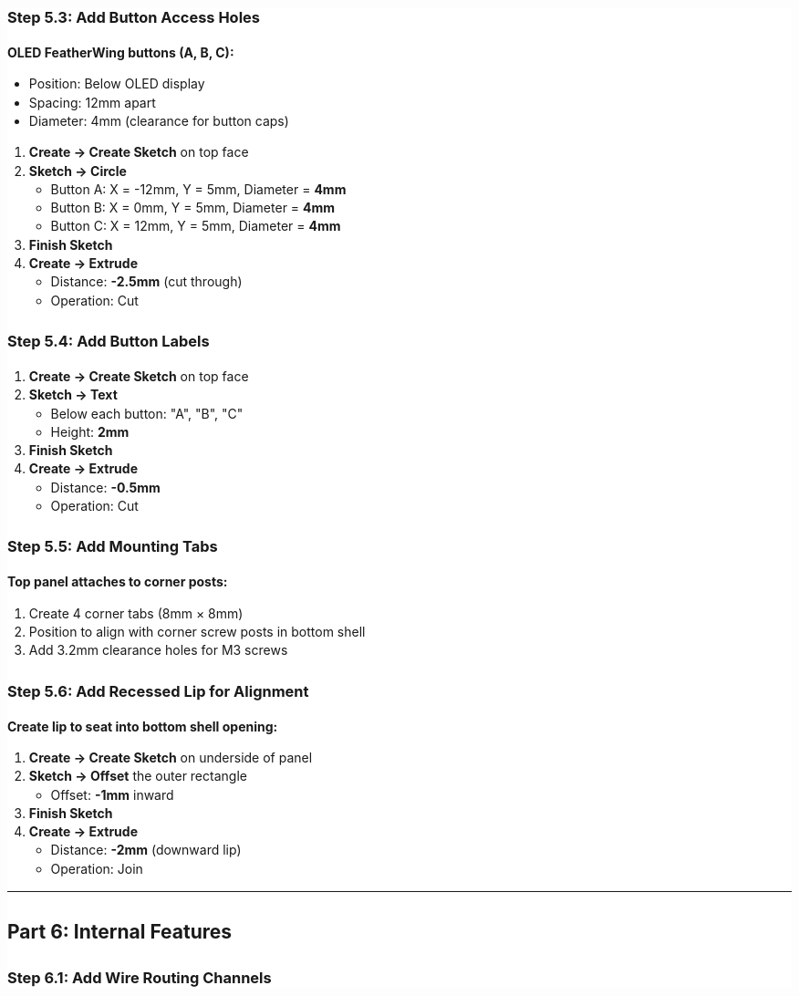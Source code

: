### Step 5.3: Add Button Access Holes

**OLED FeatherWing buttons (A, B, C):**
- Position: Below OLED display
- Spacing: 12mm apart
- Diameter: 4mm (clearance for button caps)

1. **Create → Create Sketch** on top face
2. **Sketch → Circle**
   - Button A: X = -12mm, Y = 5mm, Diameter = **4mm**
   - Button B: X = 0mm, Y = 5mm, Diameter = **4mm**
   - Button C: X = 12mm, Y = 5mm, Diameter = **4mm**
3. **Finish Sketch**
4. **Create → Extrude**
   - Distance: **-2.5mm** (cut through)
   - Operation: Cut

### Step 5.4: Add Button Labels

1. **Create → Create Sketch** on top face
2. **Sketch → Text**
   - Below each button: "A", "B", "C"
   - Height: **2mm**
3. **Finish Sketch**
4. **Create → Extrude**
   - Distance: **-0.5mm**
   - Operation: Cut

### Step 5.5: Add Mounting Tabs

**Top panel attaches to corner posts:**

1. Create 4 corner tabs (8mm × 8mm)
2. Position to align with corner screw posts in bottom shell
3. Add 3.2mm clearance holes for M3 screws

### Step 5.6: Add Recessed Lip for Alignment

**Create lip to seat into bottom shell opening:**

1. **Create → Create Sketch** on underside of panel
2. **Sketch → Offset** the outer rectangle
   - Offset: **-1mm** inward
3. **Finish Sketch**
4. **Create → Extrude**
   - Distance: **-2mm** (downward lip)
   - Operation: Join

---

## Part 6: Internal Features

### Step 6.1: Add Wire Routing Channels
